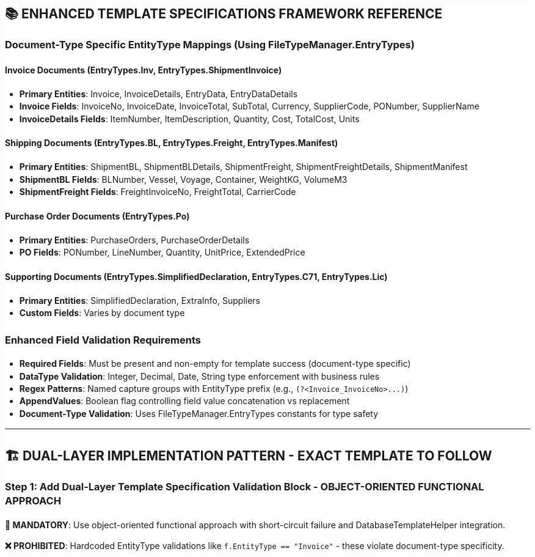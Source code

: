 
## 📚 **ENHANCED TEMPLATE SPECIFICATIONS FRAMEWORK REFERENCE**

### **Document-Type Specific EntityType Mappings (Using FileTypeManager.EntryTypes)**

#### **Invoice Documents** (EntryTypes.Inv, EntryTypes.ShipmentInvoice)
- **Primary Entities**: Invoice, InvoiceDetails, EntryData, EntryDataDetails
- **Invoice Fields**: InvoiceNo, InvoiceDate, InvoiceTotal, SubTotal, Currency, SupplierCode, PONumber, SupplierName
- **InvoiceDetails Fields**: ItemNumber, ItemDescription, Quantity, Cost, TotalCost, Units

#### **Shipping Documents** (EntryTypes.BL, EntryTypes.Freight, EntryTypes.Manifest)
- **Primary Entities**: ShipmentBL, ShipmentBLDetails, ShipmentFreight, ShipmentFreightDetails, ShipmentManifest
- **ShipmentBL Fields**: BLNumber, Vessel, Voyage, Container, WeightKG, VolumeM3
- **ShipmentFreight Fields**: FreightInvoiceNo, FreightTotal, CarrierCode

#### **Purchase Order Documents** (EntryTypes.Po)
- **Primary Entities**: PurchaseOrders, PurchaseOrderDetails
- **PO Fields**: PONumber, LineNumber, Quantity, UnitPrice, ExtendedPrice

#### **Supporting Documents** (EntryTypes.SimplifiedDeclaration, EntryTypes.C71, EntryTypes.Lic)
- **Primary Entities**: SimplifiedDeclaration, ExtraInfo, Suppliers
- **Custom Fields**: Varies by document type

### **Enhanced Field Validation Requirements**
- **Required Fields**: Must be present and non-empty for template success (document-type specific)
- **DataType Validation**: Integer, Decimal, Date, String type enforcement with business rules
- **Regex Patterns**: Named capture groups with EntityType prefix (e.g., `(?<Invoice_InvoiceNo>...)`)
- **AppendValues**: Boolean flag controlling field value concatenation vs replacement
- **Document-Type Validation**: Uses FileTypeManager.EntryTypes constants for type safety

---

## 🏗️ **DUAL-LAYER IMPLEMENTATION PATTERN - EXACT TEMPLATE TO FOLLOW**

### **Step 1: Add Dual-Layer Template Specification Validation Block - OBJECT-ORIENTED FUNCTIONAL APPROACH**
**🚨 MANDATORY**: Use object-oriented functional approach with short-circuit failure and DatabaseTemplateHelper integration.

**❌ PROHIBITED**: Hardcoded EntityType validations like `f.EntityType == "Invoice"` - these violate document-type specificity.
